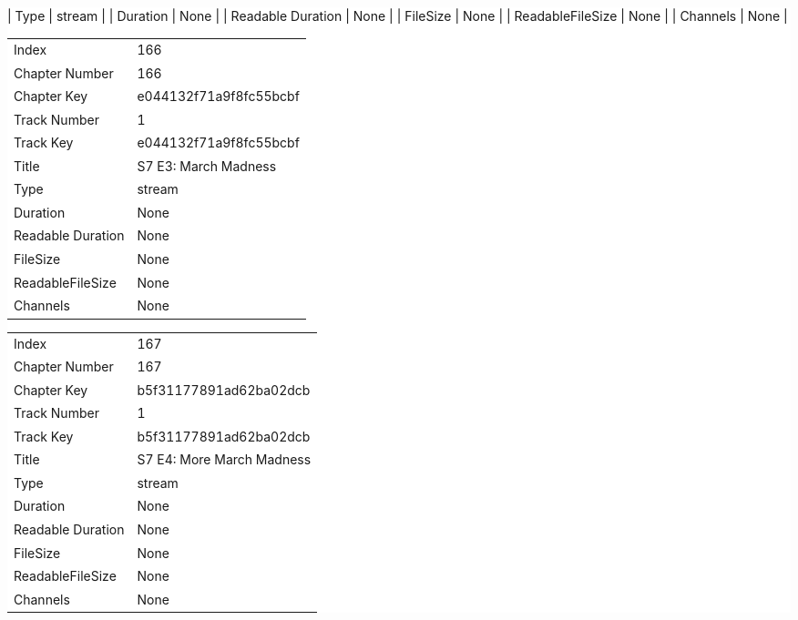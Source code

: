 | Type | stream |
| Duration | None |
| Readable Duration | None |
| FileSize | None |
| ReadableFileSize | None |
| Channels | None |

|  |  |
| - | - |
| Index | 166 |
| Chapter Number | 166 |
| Chapter Key | e044132f71a9f8fc55bcbf |
| Track Number | 1 |
| Track Key | e044132f71a9f8fc55bcbf |
| Title | S7 E3: March Madness |
| Type | stream |
| Duration | None |
| Readable Duration | None |
| FileSize | None |
| ReadableFileSize | None |
| Channels | None |

|  |  |
| - | - |
| Index | 167 |
| Chapter Number | 167 |
| Chapter Key | b5f31177891ad62ba02dcb |
| Track Number | 1 |
| Track Key | b5f31177891ad62ba02dcb |
| Title | S7 E4: More March Madness |
| Type | stream |
| Duration | None |
| Readable Duration | None |
| FileSize | None |
| ReadableFileSize | None |
| Channels | None |
